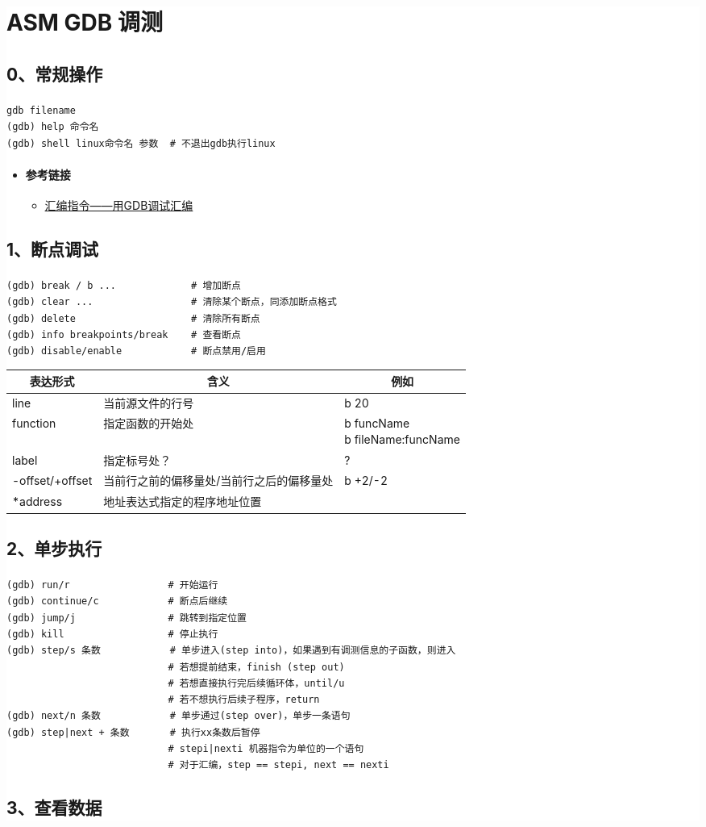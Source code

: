 # ASM GDB 调测

## 0、常规操作
```shell
gdb filename
(gdb) help 命令名
(gdb) shell linux命令名 参数  # 不退出gdb执行linux
```
- #### 参考链接

  - [汇编指令——用GDB调试汇编](https://zhuanlan.zhihu.com/p/259625135)
## 1、断点调试

```shell
(gdb) break / b ...				# 增加断点
(gdb) clear ... 				# 清除某个断点，同添加断点格式
(gdb) delete					# 清除所有断点
(gdb) info breakpoints/break	# 查看断点
(gdb) disable/enable			# 断点禁用/启用
```

| 表达形式        | 含义                                      | 例如                              |
| --------------- | ----------------------------------------- | --------------------------------- |
| line            | 当前源文件的行号                          | b 20                              |
| function        | 指定函数的开始处                          | b funcName<br>b fileName:funcName |
| label           | 指定标号处？                              | ?                                 |
| -offset/+offset | 当前行之前的偏移量处/当前行之后的偏移量处 | b +2/-2                           |
| *address        | 地址表达式指定的程序地址位置              |                                   |

## 2、单步执行

```shell
(gdb) run/r					# 开始运行
(gdb) continue/c			# 断点后继续
(gdb) jump/j				# 跳转到指定位置
(gdb) kill					# 停止执行
(gdb) step/s 条数			   # 单步进入(step into)，如果遇到有调测信息的子函数，则进入
							# 若想提前结束，finish (step out)
							# 若想直接执行完后续循环体，until/u
							# 若不想执行后续子程序，return
(gdb) next/n 条数			   # 单步通过(step over)，单步一条语句
(gdb) step|next + 条数	   # 执行xx条数后暂停
							# stepi|nexti 机器指令为单位的一个语句
							# 对于汇编，step == stepi, next == nexti
```

## 3、查看数据

